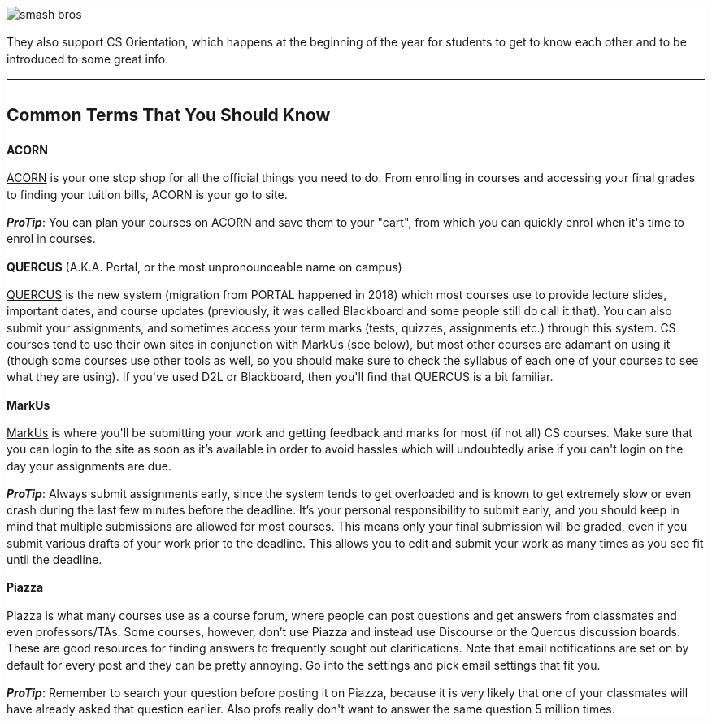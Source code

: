 ![smash bros](https://media.giphy.com/media/m8XguqDisAIgag7oqT/giphy.gif)

They also support CS Orientation, which happens at the beginning of the year for students to get to know each other and to be introduced to some great info.

---

## Common Terms That You Should Know

**ACORN**

[ACORN](https://acorn.utoronto.ca) is your one stop shop for all the official things you need to do. From enrolling in courses and accessing your final grades to finding your tuition bills, ACORN is your go to site.

**_ProTip_**: You can plan your courses on ACORN and save them to your "cart", from which you can quickly enrol when it's time to enrol in courses.


**QUERCUS** (A.K.A. Portal, or the most unpronounceable name on campus)

[QUERCUS](https://q.utoronto.ca) is the new system (migration from PORTAL happened in 2018) which most courses use to provide lecture slides, important dates, and course updates (previously, it was called Blackboard and some people still do call it that). You can also submit your assignments, and sometimes access your term marks (tests, quizzes, assignments etc.) through this system. CS courses tend to use their own sites in conjunction with MarkUs (see below), but most other courses are adamant on using it (though some courses use other tools as well, so you should make sure to check the syllabus of each one of your courses to see what they are using). If you've used D2L or Blackboard, then you'll find that QUERCUS is a bit familiar. 


**MarkUs**

[MarkUs](https://markus.teach.cs.toronto.edu) is where you'll be submitting your work and getting feedback and marks for most (if not all) CS courses. Make sure that you can login to the site as soon as it’s available in order to avoid hassles which will undoubtedly arise if you can't login on the day your assignments are due.

**_ProTip_**: Always submit assignments early, since the system tends to get overloaded and is known to get extremely slow or even crash during the last few minutes before the deadline. It’s your personal responsibility to submit early, and you should keep in mind that multiple submissions are allowed for most courses. This means only your final submission will be graded, even if you submit various drafts of your work prior to the deadline. This allows you to edit and submit your work as many times as you see fit until the deadline.


**Piazza**

Piazza is what many courses use as a course forum, where people can post questions and get answers from classmates and even professors/TAs. Some courses, however, don’t use Piazza and instead use Discourse or the Quercus discussion boards. These are good resources for finding answers to frequently sought out clarifications. Note that email notifications are set on by default for every post and they can be pretty annoying. Go into the settings and pick email settings that fit you.

**_ProTip_**: Remember to search your question before posting it on Piazza, because it is very likely that one of your classmates will have already asked that question earlier. Also profs really don't want to answer the same question 5 million times.
